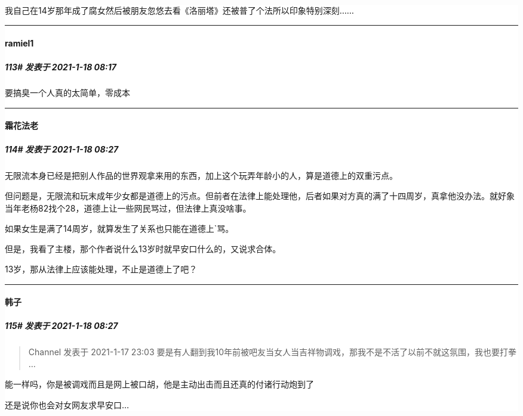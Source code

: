 我自己在14岁那年成了腐女然后被朋友忽悠去看《洛丽塔》还被普了个法所以印象特别深刻……







*****

####  ramiel1  
##### 113#       发表于 2021-1-18 08:17




要搞臭一个人真的太简单，零成本







*****

####  霜花法老  
##### 114#       发表于 2021-1-18 08:27




无限流本身已经是把别人作品的世界观拿来用的东西，加上这个玩弄年龄小的人，算是道德上的双重污点。


但问题是，无限流和玩末成年少女都是道德上的污点。但前者在法律上能处理他，后者如果对方真的满了十四周岁，真拿他没办法。就好象当年老杨82找个28，道德上让一些网民骂过，但法律上真没啥事。


如果女生是满了14周岁，就算发生了关系也只能在道德上`骂。


但是，我看了主楼，那个作者说什么13岁时就早安口什么的，又说求合体。


13岁，那从法律上应该能处理，不止是道德上了吧？







*****

####  韩子  
##### 115#       发表于 2021-1-18 08:27



<blockquote>Channel 发表于 2021-1-17 23:03
要是有人翻到我10年前被吧友当女人当吉祥物调戏，那我不是不活了以前不就这氛围，我也要打拳 ...</blockquote>
能一样吗，你是被调戏而且是网上被口胡，他是主动出击而且还真的付诸行动炮到了

还是说你也会对女网友求早安口…






